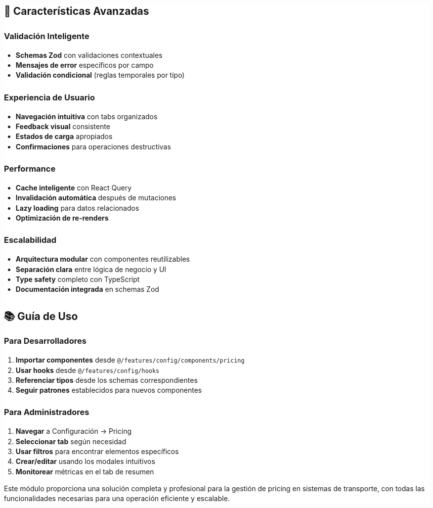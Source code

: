 ## 🚀 Características Avanzadas

### Validación Inteligente
- **Schemas Zod** con validaciones contextuales
- **Mensajes de error** específicos por campo
- **Validación condicional** (reglas temporales por tipo)

### Experiencia de Usuario
- **Navegación intuitiva** con tabs organizados
- **Feedback visual** consistente
- **Estados de carga** apropiados
- **Confirmaciones** para operaciones destructivas

### Performance
- **Cache inteligente** con React Query
- **Invalidación automática** después de mutaciones
- **Lazy loading** para datos relacionados
- **Optimización de re-renders**

### Escalabilidad
- **Arquitectura modular** con componentes reutilizables
- **Separación clara** entre lógica de negocio y UI
- **Type safety** completo con TypeScript
- **Documentación integrada** en schemas Zod

## 📚 Guía de Uso

### Para Desarrolladores
1. **Importar componentes** desde `@/features/config/components/pricing`
2. **Usar hooks** desde `@/features/config/hooks`
3. **Referenciar tipos** desde los schemas correspondientes
4. **Seguir patrones** establecidos para nuevos componentes

### Para Administradores
1. **Navegar** a Configuración → Pricing
2. **Seleccionar tab** según necesidad
3. **Usar filtros** para encontrar elementos específicos
4. **Crear/editar** usando los modales intuitivos
5. **Monitorear** métricas en el tab de resumen

Este módulo proporciona una solución completa y profesional para la gestión de pricing en sistemas de transporte, con todas las funcionalidades necesarias para una operación eficiente y escalable.
